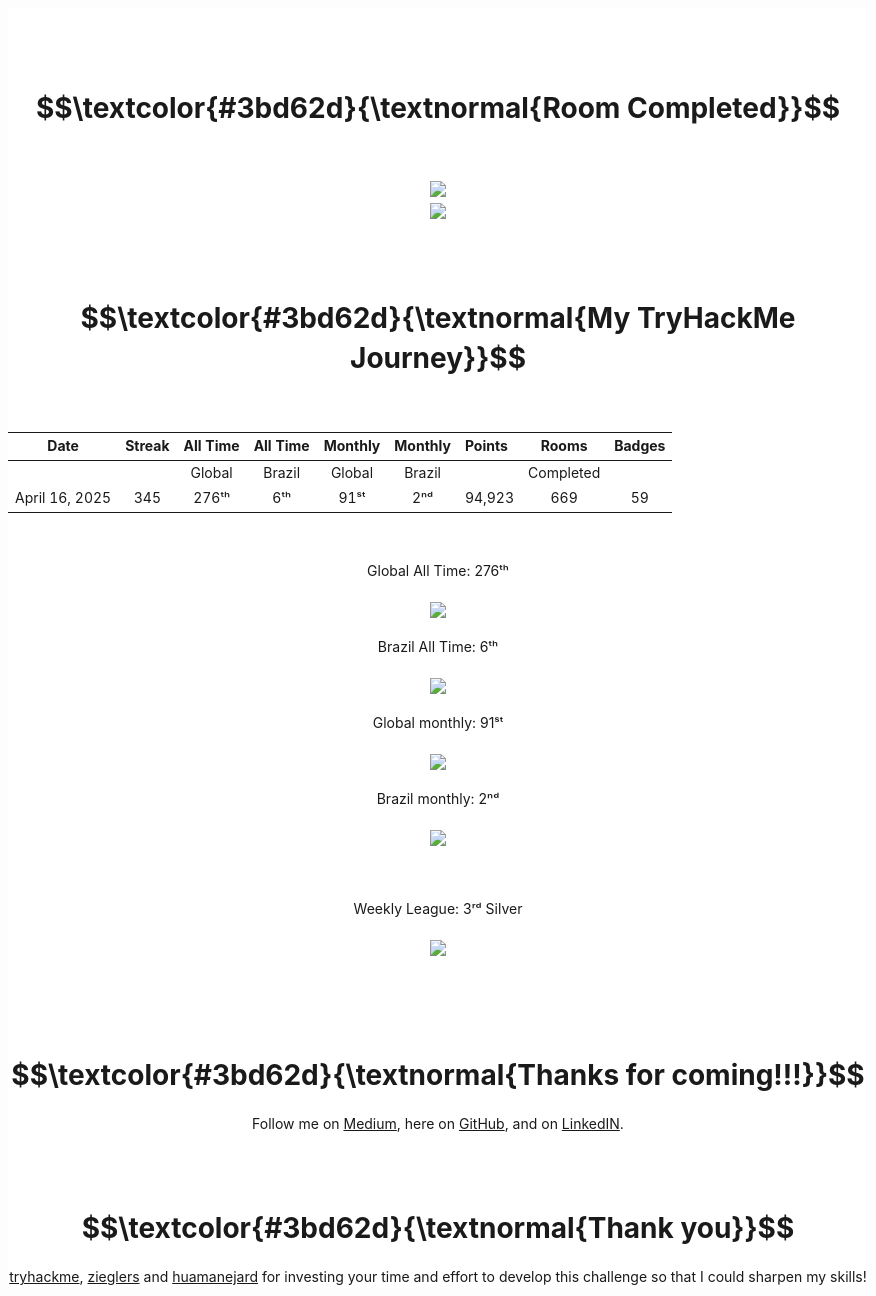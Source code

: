 
<br>
<br>

<h1 align="center"> $$\textcolor{#3bd62d}{\textnormal{Room Completed}}$$</h1>
<br>
<p align="center">
<img width="900px" src="https://github.com/user-attachments/assets/8c1c54e6-e641-426b-aca8-59a7ba96f1aa"><br>
<img width="900px" src="https://github.com/user-attachments/assets/730af996-fb39-4eff-9e70-2215bb3296a4"></p>


<br>

<h1 align="center"> $$\textcolor{#3bd62d}{\textnormal{My TryHackMe Journey}}$$ </h1>
<br>


<div align="center">

| Date              | Streak   | All Time     | All Time     | Monthly     | Monthly    | Points   | Rooms     | Badges    |
| :---------------: | :------: | :----------: | :----------: | :---------: | :--------: | :------  | :-------: | :-------: |
|                   |          |    Global    |    Brazil    |    Global   |   Brazil   |          | Completed |           |
|   April 16, 2025  |   345    |     276ᵗʰ    |      6ᵗʰ     |     91ˢᵗ    |     2ⁿᵈ    |  94,923  |    669    |   59      |

</div>

<br>


<p align="center"> Global All Time:  276ᵗʰ<br><br><img width="1000px" src="https://github.com/user-attachments/assets/12d61987-c3af-424b-b124-cccd3ec25f08"> </p>

<p align="center"> Brazil All Time:   6ᵗʰ<br><br><img width="1000px" src="https://github.com/user-attachments/assets/50bbec1c-6f15-4376-9d0e-8fc1e432e896"> </p>

<p align="center"> Global monthly:   91ˢᵗ<br><br><img width="1000px" src="https://github.com/user-attachments/assets/e145f62f-543d-48cf-b52c-07ed2a3bdd67"> </p>

<p align="center"> Brazil monthly:     2ⁿᵈ<br><br><img width="1000px" src="https://github.com/user-attachments/assets/f825827b-8dda-4998-8d2d-1bc9676d5afd"> </p>



<br>


<p align="center">Weekly League: 3ʳᵈ Silver<br><br><img width="1000px" src="https://github.com/user-attachments/assets/7f3d7023-d23a-417f-af15-a3461f052737"> </p>

<br>

<br>

<h1 align="center">$$\textcolor{#3bd62d}{\textnormal{Thanks for coming!!!}}$$</h1>
<p align="center">Follow me on <a href="https://medium.com/@RosanaFS">Medium</a>, here on <a href="https://github.com/RosanaFSS/TryHackMe">GitHub</a>, and on <a href="https://www.linkedin.com/in/rosanafssantos/">LinkedIN</a>.</p> 

<br>

<h1 align="center">$$\textcolor{#3bd62d}{\textnormal{Thank you}}$$</h1>
<p align="center"><a href="https://tryhackme.com/p/tryhackme">tryhackme</a>, <a href="https://tryhackme.com/p/zieglers">zieglers</a> and <a href="https://tryhackme.com/p/huamanejard">huamanejard</a> for investing your time and effort to develop this challenge so that I could sharpen my skills!</p>
